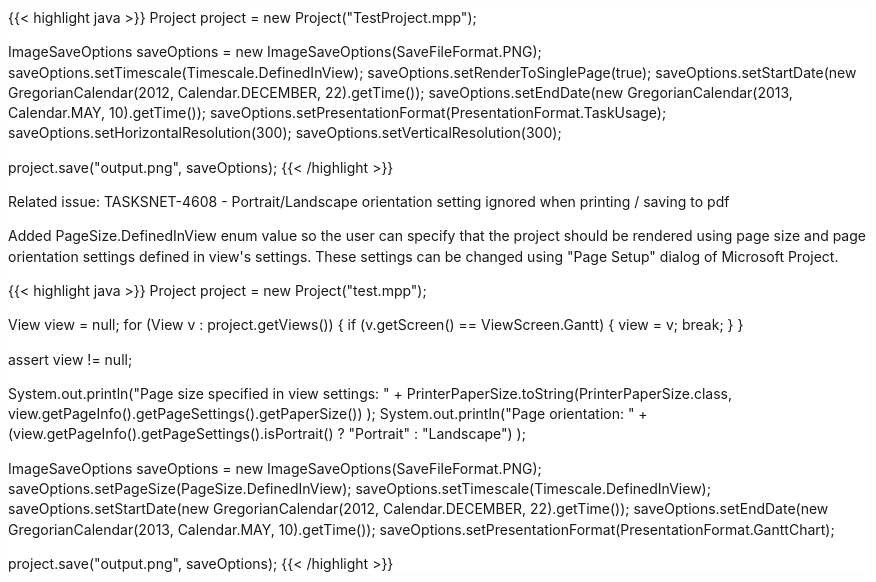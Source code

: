 {{< highlight java >}}
Project project = new Project("TestProject.mpp");

ImageSaveOptions saveOptions = new ImageSaveOptions(SaveFileFormat.PNG);
saveOptions.setTimescale(Timescale.DefinedInView);
saveOptions.setRenderToSinglePage(true);
saveOptions.setStartDate(new GregorianCalendar(2012, Calendar.DECEMBER, 22).getTime());
saveOptions.setEndDate(new GregorianCalendar(2013, Calendar.MAY, 10).getTime());
saveOptions.setPresentationFormat(PresentationFormat.TaskUsage);
saveOptions.setHorizontalResolution(300);
saveOptions.setVerticalResolution(300);

project.save("output.png", saveOptions);
{{< /highlight >}}

Related issue: TASKSNET-4608 - Portrait/Landscape orientation setting ignored when printing / saving to pdf

Added PageSize.DefinedInView enum value so the user can specify that the project should be rendered using page size and page orientation settings defined in view's settings.
These settings can be changed using "Page Setup" dialog of Microsoft Project.

{{< highlight java >}}
Project project = new Project("test.mpp");

View view = null;
for (View v : project.getViews()) {
    if (v.getScreen() == ViewScreen.Gantt) {
        view = v;
        break;
    }
}

assert view != null;

System.out.println("Page size specified in view settings: "
        + PrinterPaperSize.toString(PrinterPaperSize.class, view.getPageInfo().getPageSettings().getPaperSize())
);
System.out.println("Page orientation: " 
        + (view.getPageInfo().getPageSettings().isPortrait() ? "Portrait" : "Landscape")
);

ImageSaveOptions saveOptions = new ImageSaveOptions(SaveFileFormat.PNG);
saveOptions.setPageSize(PageSize.DefinedInView);
saveOptions.setTimescale(Timescale.DefinedInView);
saveOptions.setStartDate(new GregorianCalendar(2012, Calendar.DECEMBER, 22).getTime());
saveOptions.setEndDate(new GregorianCalendar(2013, Calendar.MAY, 10).getTime());
saveOptions.setPresentationFormat(PresentationFormat.GanttChart);

project.save("output.png", saveOptions);
{{< /highlight >}}